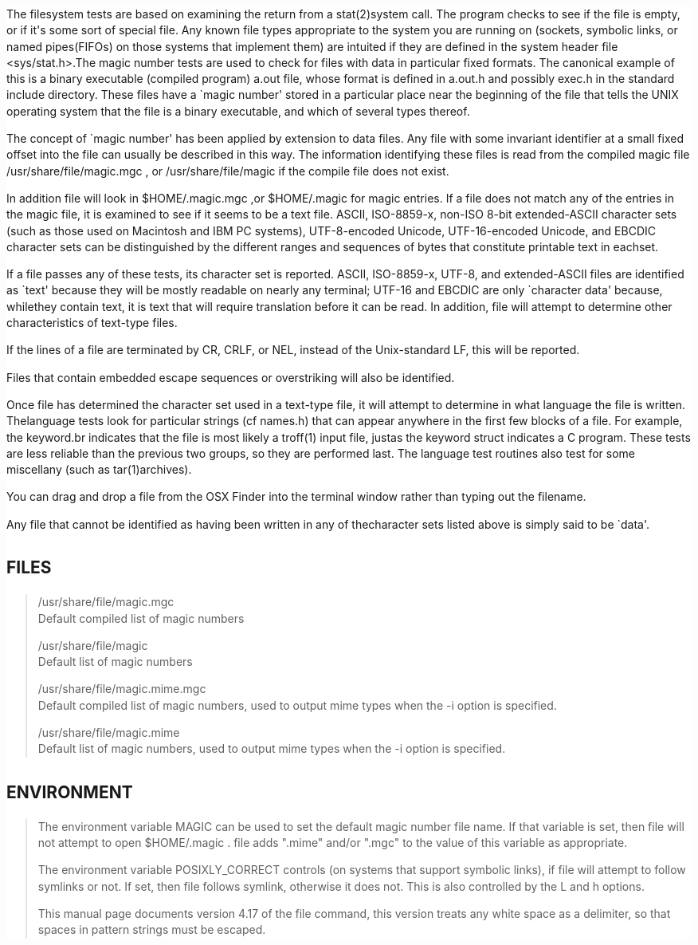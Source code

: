 <p>The filesystem tests are based on examining the return from  a  stat(2)system  call.   The  program  checks to see if the file is empty, or if it's some sort of special file.  Any known file  types  appropriate  to the  system you are running on (sockets, symbolic links, or named pipes(FIFOs) on those systems that implement them) are intuited if they  are defined in the system header file &lt;sys/stat.h&gt;.The magic number tests are used to check for files with data in particular fixed formats. The canonical example of this is a binary executable (compiled program) a.out file, whose format is defined in a.out.h and possibly exec.h in the standard include directory. These files have a `magic number' stored in a particular place near the beginning of the file that tells the UNIX operating system that the file is a binary executable, and which of several types thereof. </p>
<p>The concept of `magic number' has been applied by extension to data files. Any file with some invariant identifier at a small fixed offset into the file can usually be described in this way. The information identifying these files is read from the compiled magic file <span class="code">/usr/share/file/magic.mgc</span> , or <span class="code">/usr/share/file/magic</span> if the compile file does not exist. </p>
<p>In addition file will look in $HOME/.magic.mgc ,or $HOME/.magic for magic entries. If a file does not match any of the entries in the magic file, it is examined to see if it seems to be a text file. ASCII, ISO-8859-x, non-ISO 8-bit extended-ASCII character sets (such as those used on Macintosh and IBM PC systems), UTF-8-encoded Unicode, UTF-16-encoded Unicode, and EBCDIC character sets can be distinguished by the different ranges and sequences of bytes that constitute printable text in eachset. </p>
<p>If a file passes any of these tests, its character set is reported. ASCII, ISO-8859-x, UTF-8, and extended-ASCII files are identified as `text' because they will be mostly readable on nearly any terminal; UTF-16 and EBCDIC are only `character data' because, whilethey contain text, it is text that will require translation before it can be read. In addition, file will attempt to determine other characteristics of text-type files. </p>
<p>If the lines of a file are terminated by CR, CRLF, or NEL, instead of the Unix-standard LF, this will be reported. </p>
<p>Files that contain embedded escape sequences or overstriking will also be identified.</p>
<p>Once <span class="code">file</span> has determined the character set used in a text-type file, it will attempt to determine in what language the file is written. Thelanguage tests look for particular strings (cf names.h) that can appear anywhere in the first few blocks of a file. For example, the keyword.br indicates that the file is most likely a troff(1) input file, justas the keyword struct indicates a C program. These tests are less reliable than the previous two groups, so they are performed last. The language test routines also test for some miscellany (such as tar(1)archives).</p>
<p>You can drag and drop a file from the OSX Finder into the terminal window rather than typing  out the filename.</p>
<p>Any file that cannot be identified as having been written in any of thecharacter sets listed above is simply said to be `data'.</p>
<h2>FILES</h2>
<blockquote>
<p><span class="code"> /usr/share/file/magic.mgc<br>
</span>Default compiled list of magic numbers</p>
<p> <span class="code">/usr/share/file/magic</span><br>
Default list of magic numbers</p>
<p> <span class="code">/usr/share/file/magic.mime.mgc</span><br>
Default compiled list of magic numbers, used to output mime
types when the -i option is specified.</p>
<p> <span class="code">/usr/share/file/magic.mime</span><br>
Default list of magic numbers, used to output mime types when
the -i option is specified.</p>
</blockquote>
<h2>ENVIRONMENT</h2>
<blockquote>
<p> The environment variable MAGIC can be used to set the default magic
number file name. If that variable is set, then file will not attempt
to open $HOME/.magic . file adds ".mime" and/or ".mgc" to the value of
this variable as appropriate. </p>
<p>The environment variable POSIXLY_CORRECT
controls (on systems that support symbolic links), if file will attempt
to follow symlinks or not. If set, then file follows symlink, otherwise
it does not. This is also controlled by the L and h options.</p>
<p>This manual page documents version 4.17 of the file command, this version treats any white space as a delimiter, so that spaces
in pattern strings must be escaped.</p>